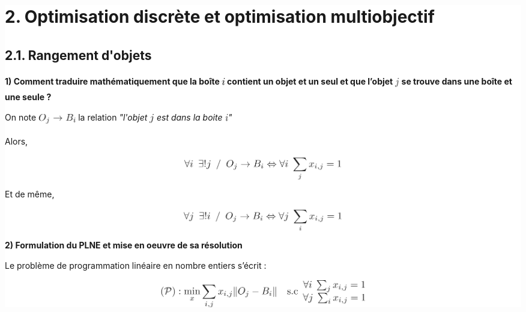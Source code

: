 
# 2. Optimisation discrète et optimisation multiobjectif

## 2.1. Rangement d'objets

__1) Comment traduire mathématiquement que la boîte <img alt="$i$" src="svgs/77a3b857d53fb44e33b53e4c8b68351a.png?invert_in_darkmode" align="middle" width="5.663225699999989pt" height="21.68300969999999pt"/> contient
un objet et un seul et que l’objet <img alt="$j$" src="svgs/36b5afebdba34564d884d347484ac0c7.png?invert_in_darkmode" align="middle" width="7.710416999999989pt" height="21.68300969999999pt"/> se trouve dans une boîte et une seule ?__

On note <img alt="$O_{j}\rightarrow B_{i}$" src="svgs/abbcbca79ee28519cba4772bd0a1ad1b.png?invert_in_darkmode" align="middle" width="62.155344899999996pt" height="22.465723500000017pt"/> la relation _"l'objet <img alt="$j$" src="svgs/36b5afebdba34564d884d347484ac0c7.png?invert_in_darkmode" align="middle" width="7.710416999999989pt" height="21.68300969999999pt"/> est dans la boite <img alt="$i$" src="svgs/77a3b857d53fb44e33b53e4c8b68351a.png?invert_in_darkmode" align="middle" width="5.663225699999989pt" height="21.68300969999999pt"/>"_

Alors,


<p align="center"><img alt="$$\forall i\enspace \exists!j\enspace / \enspace O_{j}\rightarrow B_{i} \Leftrightarrow \forall i\; \sum_{j}x_{i,j} = 1$$" src="svgs/4b75f1d5109bc9b1052537c05008abe3.png?invert_in_darkmode" align="middle" width="261.22799999999995pt" height="38.89287435pt"/></p>

Et de même,

<p align="center"><img alt="$$\forall j\enspace \exists!i\enspace / \enspace O_{j}\rightarrow B_{i} \Leftrightarrow \forall j\; \sum_{i}x_{i,j} = 1$$" src="svgs/5568d17bb6b4fabf83a6eb17220e45a4.png?invert_in_darkmode" align="middle" width="263.27519129999996pt" height="36.6554298pt"/></p>


__2) Formulation du PLNE et mise en oeuvre de sa résolution__

Le problème de programmation linéaire en nombre entiers s’écrit :

<p align="center"><img alt="$$ (\mathcal{P}) : \underset{x}{\min}\sum_{i,j}x_{i,j}\|O_{j}-B_{i}\|\quad \text{s.c}\enspace&#10;\begin{matrix}\forall i\; \sum_{j}x_{i,j} = 1\\&#10;\forall j\; \sum_{i}x_{i,j} = 1&#10;\end{matrix}&#10;$$" src="svgs/d21f066eb1078e469bd0272d704de616.png?invert_in_darkmode" align="middle" width="342.44261865pt" height="44.61437145pt"/></p>
